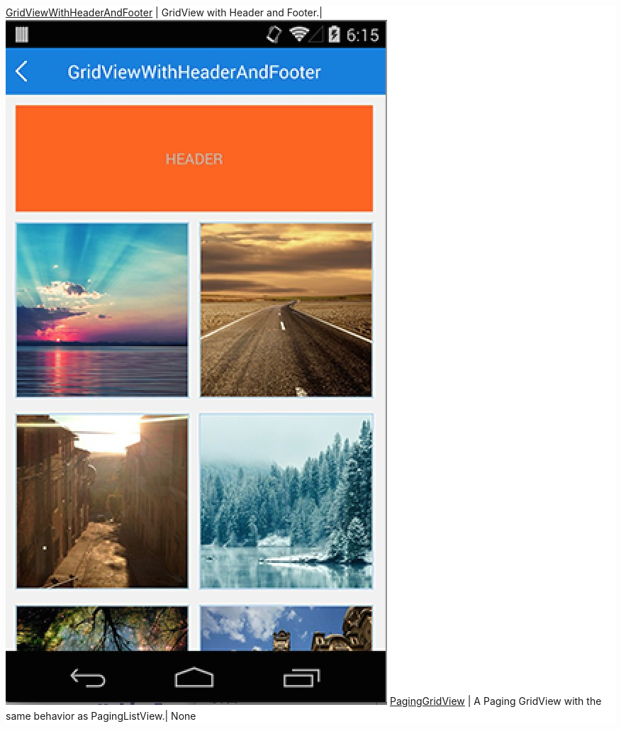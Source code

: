 [GridViewWithHeaderAndFooter](https://github.com/liaohuqiu/android-GridViewWithHeaderAndFooter) | GridView with Header and Footer.|![img](./art/GridViewWithHeaderAndFooter.png)
[PagingGridView](https://github.com/nicolasjafelle/PagingGridView) | A Paging GridView with the same behavior as PagingListView.| None
